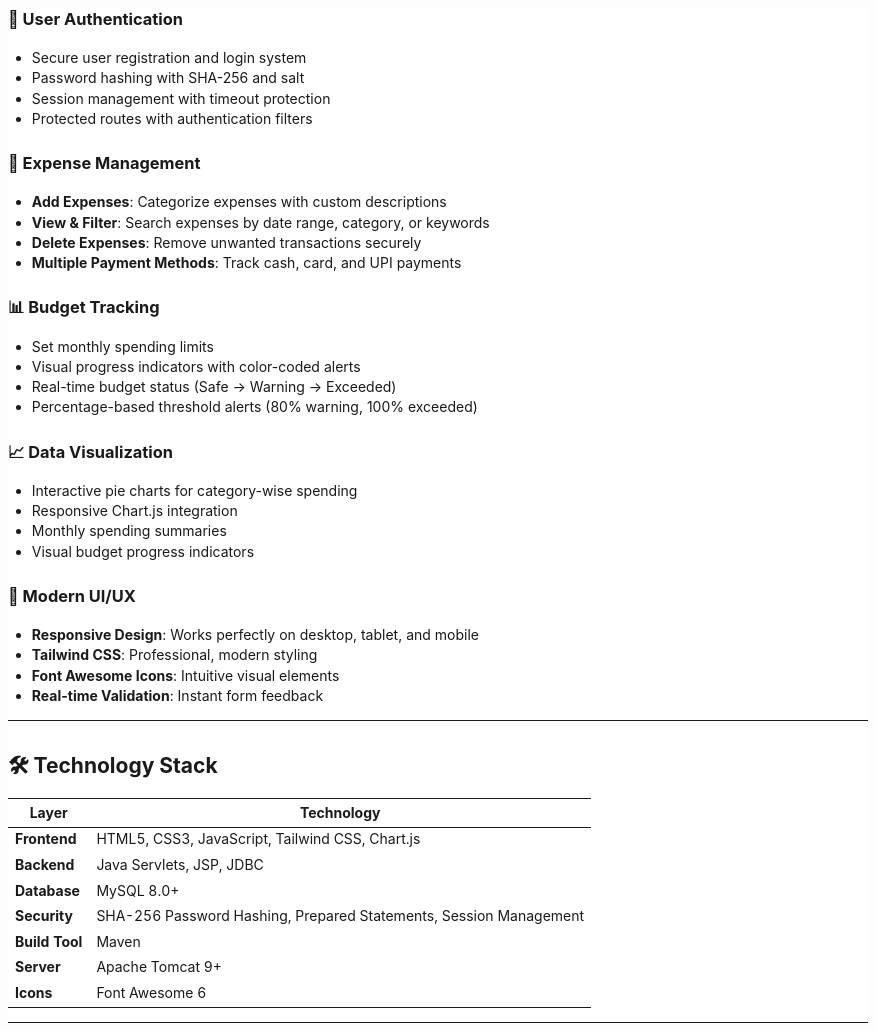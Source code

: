 ### 🔐 User Authentication
- Secure user registration and login system
- Password hashing with SHA-256 and salt
- Session management with timeout protection
- Protected routes with authentication filters

### 💸 Expense Management
- **Add Expenses**: Categorize expenses with custom descriptions
- **View & Filter**: Search expenses by date range, category, or keywords
- **Delete Expenses**: Remove unwanted transactions securely
- **Multiple Payment Methods**: Track cash, card, and UPI payments

### 📊 Budget Tracking
- Set monthly spending limits
- Visual progress indicators with color-coded alerts
- Real-time budget status (Safe → Warning → Exceeded)
- Percentage-based threshold alerts (80% warning, 100% exceeded)

### 📈 Data Visualization
- Interactive pie charts for category-wise spending
- Responsive Chart.js integration
- Monthly spending summaries
- Visual budget progress indicators

### 🎨 Modern UI/UX
- **Responsive Design**: Works perfectly on desktop, tablet, and mobile
- **Tailwind CSS**: Professional, modern styling
- **Font Awesome Icons**: Intuitive visual elements
- **Real-time Validation**: Instant form feedback

---

## 🛠 Technology Stack

| Layer | Technology |
|-------|------------|
| **Frontend** | HTML5, CSS3, JavaScript, Tailwind CSS, Chart.js |
| **Backend** | Java Servlets, JSP, JDBC |
| **Database** | MySQL 8.0+ |
| **Security** | SHA-256 Password Hashing, Prepared Statements, Session Management |
| **Build Tool** | Maven |
| **Server** | Apache Tomcat 9+ |
| **Icons** | Font Awesome 6 |

---
